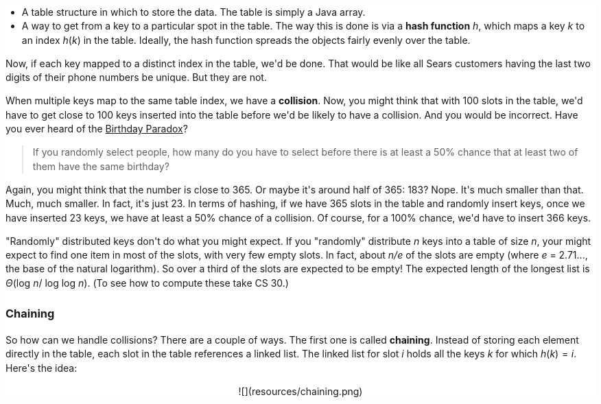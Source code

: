
* A table structure in which to store the data. The table is simply a Java array.
* A way to get from a key to a particular spot in the table. The way this is done 
is via a <strong>hash function</strong> <span class="math"><em>h</em></span>, 
which maps a key <span class="math"><em>k</em></span> to an index 
<span class="math"><em>h</em>(<em>k</em>)</span> in the table. Ideally, the hash 
function spreads the objects fairly evenly over the table.

Now, if each key mapped to a distinct index in the table, we'd be done. That would 
be like all Sears customers having the last two digits of their phone numbers be 
unique. But they are not.

When multiple keys map to the same table index, we have a <strong>collision</strong>. 
Now, you might think that with 100 slots in the table, we'd have to get close to 
100 keys inserted into the table before we'd be likely to have a collision. And 
you would be incorrect. Have you ever heard of the [Birthday Paradox](http://betterexplained.com/articles/understanding-the-birthday-paradox/)?

> If you randomly select people, how many do you have to select before there is 
> at least a 50% chance that at least two of them have the same birthday?

Again, you might think that the number is close to 365. Or maybe it's around half 
of 365: 183? Nope. It's much smaller than that. Much, much smaller. In fact, it's 
just 23. In terms of hashing, if we have 365 slots in the table and randomly 
insert keys, once we have inserted 23 keys, we have at least a 50% chance of a 
collision. Of course, for a 100% chance, we'd have to insert 366 keys.

"Randomly" distributed keys don't do what you might expect.  If you "randomly" 
distribute <em>n</em> keys into a table of size <em>n</em>, your might expect to 
find one item in most of the slots, with very few empty slots.  In fact, about 
<em>n/e</em> of the slots are empty (where <em>e</em> = 2.71..., the base of the 
natural logarithm). So over a third of the slots are expected to be empty! 
The expected length of the longest list is <em>Θ</em>(log <em>n</em>/ log log <em>n</em>). 
(To see how to compute these take CS 30.)

### Chaining ###

So how can we handle collisions? There are a couple of ways. The first one is 
called <strong>chaining</strong>. Instead of storing each element directly in 
the table, each slot in the table references a linked list. The linked list for 
slot <span class="math"><em>i</em></span> holds all the keys <span class="math"><em>k</em></span> 
for which <span class="math"><em>h</em>(<em>k</em>) = <em>i</em></span>. Here's 
the idea:

<center>
![](resources/chaining.png)
</center>
